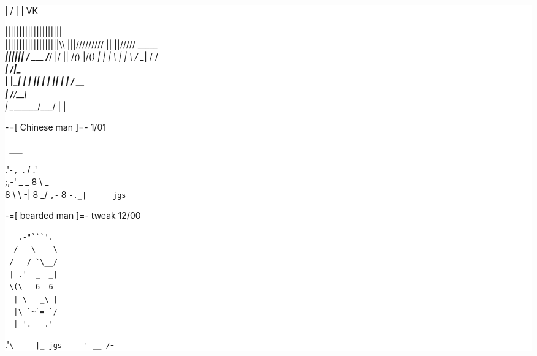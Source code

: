  |         /
 |         |  VK




 ||||||||||||||||||||\
|||||||||||||||||||\\\\
|||/////////        \||
||/////   _____   ___\
||||||   / ___   /___/
|/   ||   /_(_) |/(_)
 | |  |          \  |
 |                \ /
 \__|   /      /___\
   |   /|\________\
   |    |\________|
   |    |      ||
   |    |  ____||___
   |    | /   __    \
   |    \/___/__\    \
   |   \________/\___/
   |            |



-=[ Chinese man ]=-  1/01

     ___
  .'`-, `.
 /  .'    \
;,-'    _ _
8 \      _\
8  \ \  -|
8 _/  `,-`
8  `-._|      jgs
        `



-=[ bearded man ]=-  tweak 12/00

       .-"```'.
      /   \    \
     /   / `\__/
     | .'  _  _|
     \(\   6  6 
      | \   _\ |
      |\ `~`= `/
      | '.___.'
  .'` \     |_
jgs     '-__ / `-


